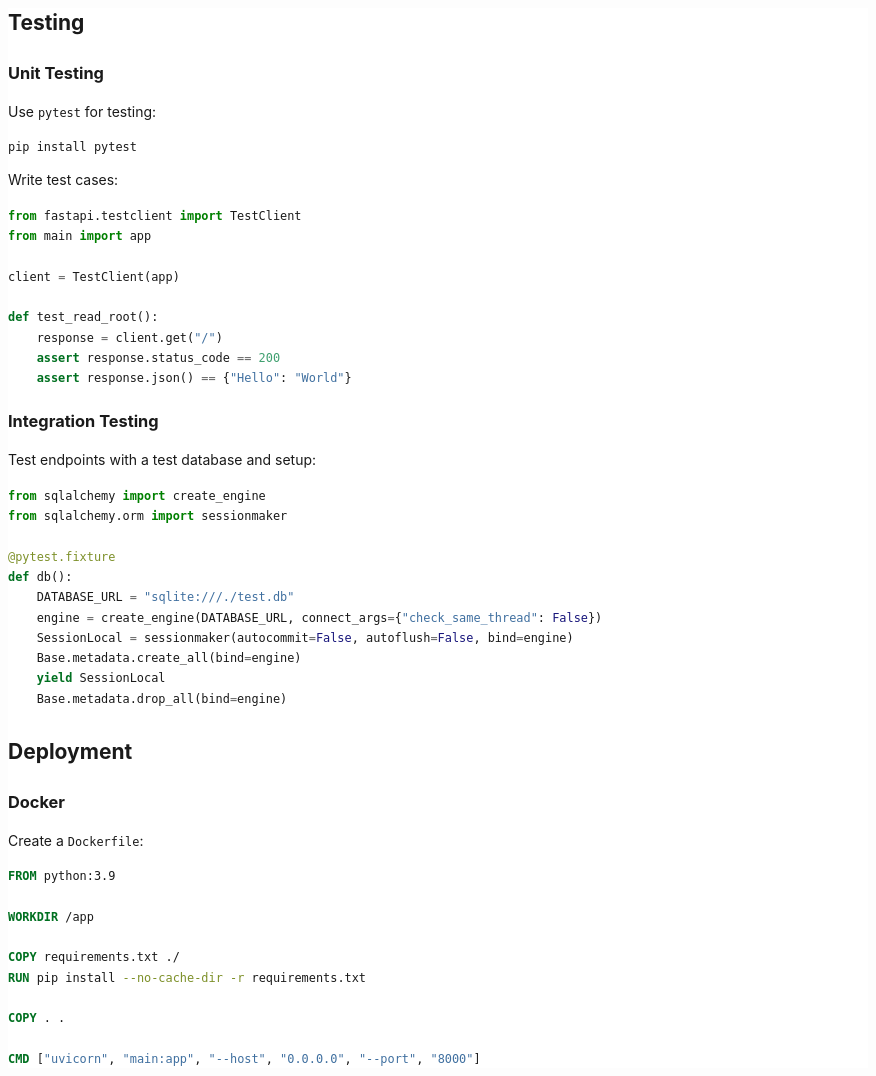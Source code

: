 ## Testing

### Unit Testing

Use `pytest` for testing:

```bash
pip install pytest
```

Write test cases:

```python
from fastapi.testclient import TestClient
from main import app

client = TestClient(app)

def test_read_root():
    response = client.get("/")
    assert response.status_code == 200
    assert response.json() == {"Hello": "World"}
```

### Integration Testing

Test endpoints with a test database and setup:

```python
from sqlalchemy import create_engine
from sqlalchemy.orm import sessionmaker

@pytest.fixture
def db():
    DATABASE_URL = "sqlite:///./test.db"
    engine = create_engine(DATABASE_URL, connect_args={"check_same_thread": False})
    SessionLocal = sessionmaker(autocommit=False, autoflush=False, bind=engine)
    Base.metadata.create_all(bind=engine)
    yield SessionLocal
    Base.metadata.drop_all(bind=engine)
```

## Deployment

### Docker

Create a `Dockerfile`:

```Dockerfile
FROM python:3.9

WORKDIR /app

COPY requirements.txt ./
RUN pip install --no-cache-dir -r requirements.txt

COPY . .

CMD ["uvicorn", "main:app", "--host", "0.0.0.0", "--port", "8000"]
```
